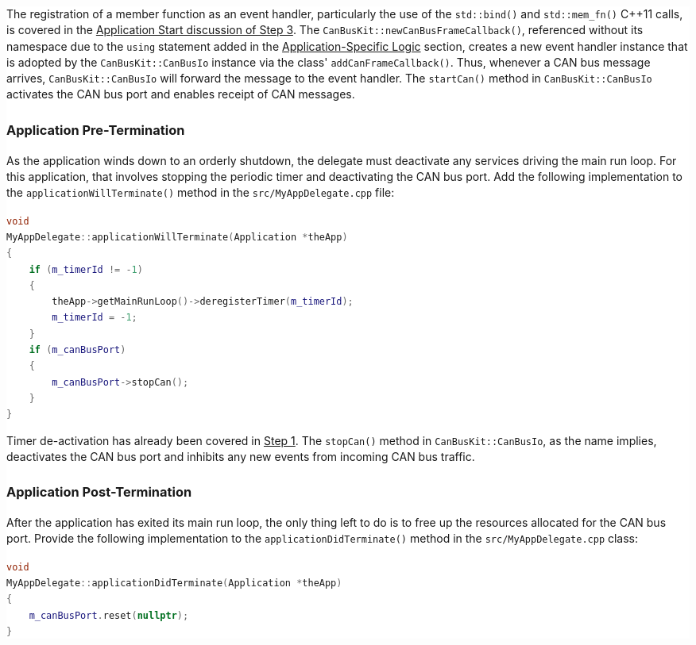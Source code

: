 The registration of a member function as an event handler, particularly the use
of the `std::bind()` and `std::mem_fn()` C++11 calls, is covered in the
[Application Start discussion of Step 3](./step_3.md#application-start). The
`CanBusKit::newCanBusFrameCallback()`, referenced without its namespace due to
the `using` statement added in the
[Application-Specific Logic](#application-specific-logic) section, creates a new
event handler instance that is adopted by the `CanBusKit::CanBusIo` instance
via the class' `addCanFrameCallback()`. Thus, whenever a CAN bus message
arrives, `CanBusKit::CanBusIo` will forward the message to the event handler.
The `startCan()` method in `CanBusKit::CanBusIo` activates the CAN bus port and
enables receipt of CAN messages.

### Application Pre-Termination

As the application winds down to an orderly shutdown, the delegate must
deactivate any services driving the main run loop. For this application, that
involves stopping the periodic timer and deactivating the CAN bus port. Add the
following implementation to the `applicationWillTerminate()` method in the
`src/MyAppDelegate.cpp` file:

```c++
void
MyAppDelegate::applicationWillTerminate(Application *theApp)
{
    if (m_timerId != -1)
    {
        theApp->getMainRunLoop()->deregisterTimer(m_timerId);
        m_timerId = -1;
    }
    if (m_canBusPort)
    {
        m_canBusPort->stopCan();
    }
}
```

Timer de-activation has already been covered in
[Step 1](./step_1.md#application-pre-termination). The `stopCan()` method in
`CanBusKit::CanBusIo`, as the name implies, deactivates the CAN bus port and
inhibits any new events from incoming CAN bus traffic.

### Application Post-Termination

After the application has exited its main run loop, the only thing left to do is
to free up the resources allocated for the CAN bus port. Provide the following
implementation to the `applicationDidTerminate()` method in the
`src/MyAppDelegate.cpp` class:

```c++
void
MyAppDelegate::applicationDidTerminate(Application *theApp)
{
    m_canBusPort.reset(nullptr);
}
```
